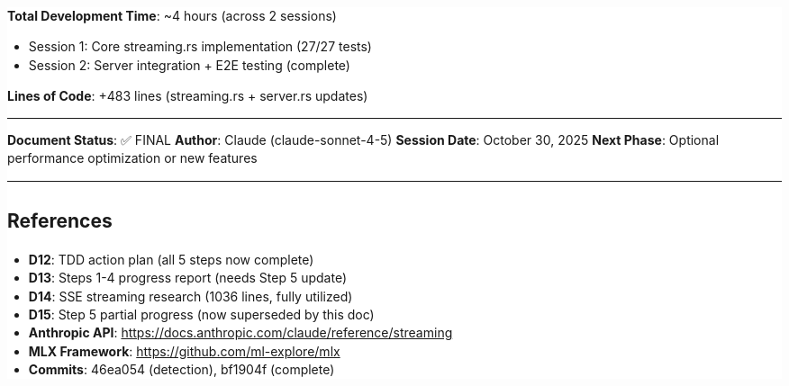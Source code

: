 **Total Development Time**: ~4 hours (across 2 sessions)
- Session 1: Core streaming.rs implementation (27/27 tests)
- Session 2: Server integration + E2E testing (complete)

**Lines of Code**: +483 lines (streaming.rs + server.rs updates)

---

**Document Status**: ✅ FINAL
**Author**: Claude (claude-sonnet-4-5)
**Session Date**: October 30, 2025
**Next Phase**: Optional performance optimization or new features

---

## References

- **D12**: TDD action plan (all 5 steps now complete)
- **D13**: Steps 1-4 progress report (needs Step 5 update)
- **D14**: SSE streaming research (1036 lines, fully utilized)
- **D15**: Step 5 partial progress (now superseded by this doc)
- **Anthropic API**: https://docs.anthropic.com/claude/reference/streaming
- **MLX Framework**: https://github.com/ml-explore/mlx
- **Commits**: 46ea054 (detection), bf1904f (complete)
